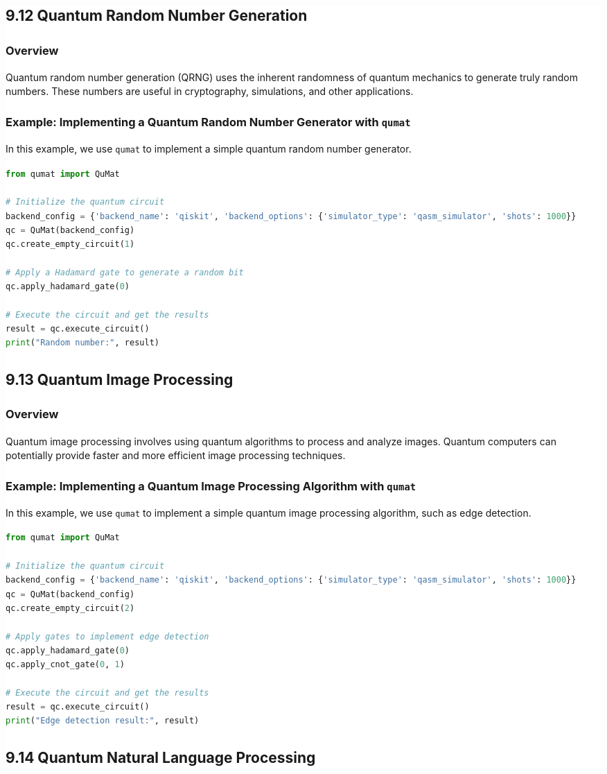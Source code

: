 ## 9.12 Quantum Random Number Generation

### Overview
Quantum random number generation (QRNG) uses the inherent randomness of quantum mechanics to generate truly random numbers. These numbers are useful in cryptography, simulations, and other applications.

### Example: Implementing a Quantum Random Number Generator with `qumat`
In this example, we use `qumat` to implement a simple quantum random number generator.

```python  
from qumat import QuMat

# Initialize the quantum circuit
backend_config = {'backend_name': 'qiskit', 'backend_options': {'simulator_type': 'qasm_simulator', 'shots': 1000}}  
qc = QuMat(backend_config)  
qc.create_empty_circuit(1)

# Apply a Hadamard gate to generate a random bit
qc.apply_hadamard_gate(0)

# Execute the circuit and get the results
result = qc.execute_circuit()  
print("Random number:", result)
```
## 9.13 Quantum Image Processing

### Overview
Quantum image processing involves using quantum algorithms to process and analyze images. Quantum computers can potentially provide faster and more efficient image processing techniques.

### Example: Implementing a Quantum Image Processing Algorithm with `qumat`
In this example, we use `qumat` to implement a simple quantum image processing algorithm, such as edge detection.

```python  
from qumat import QuMat

# Initialize the quantum circuit
backend_config = {'backend_name': 'qiskit', 'backend_options': {'simulator_type': 'qasm_simulator', 'shots': 1000}}  
qc = QuMat(backend_config)  
qc.create_empty_circuit(2)

# Apply gates to implement edge detection
qc.apply_hadamard_gate(0)  
qc.apply_cnot_gate(0, 1)

# Execute the circuit and get the results
result = qc.execute_circuit()  
print("Edge detection result:", result)
```
## 9.14 Quantum Natural Language Processing
